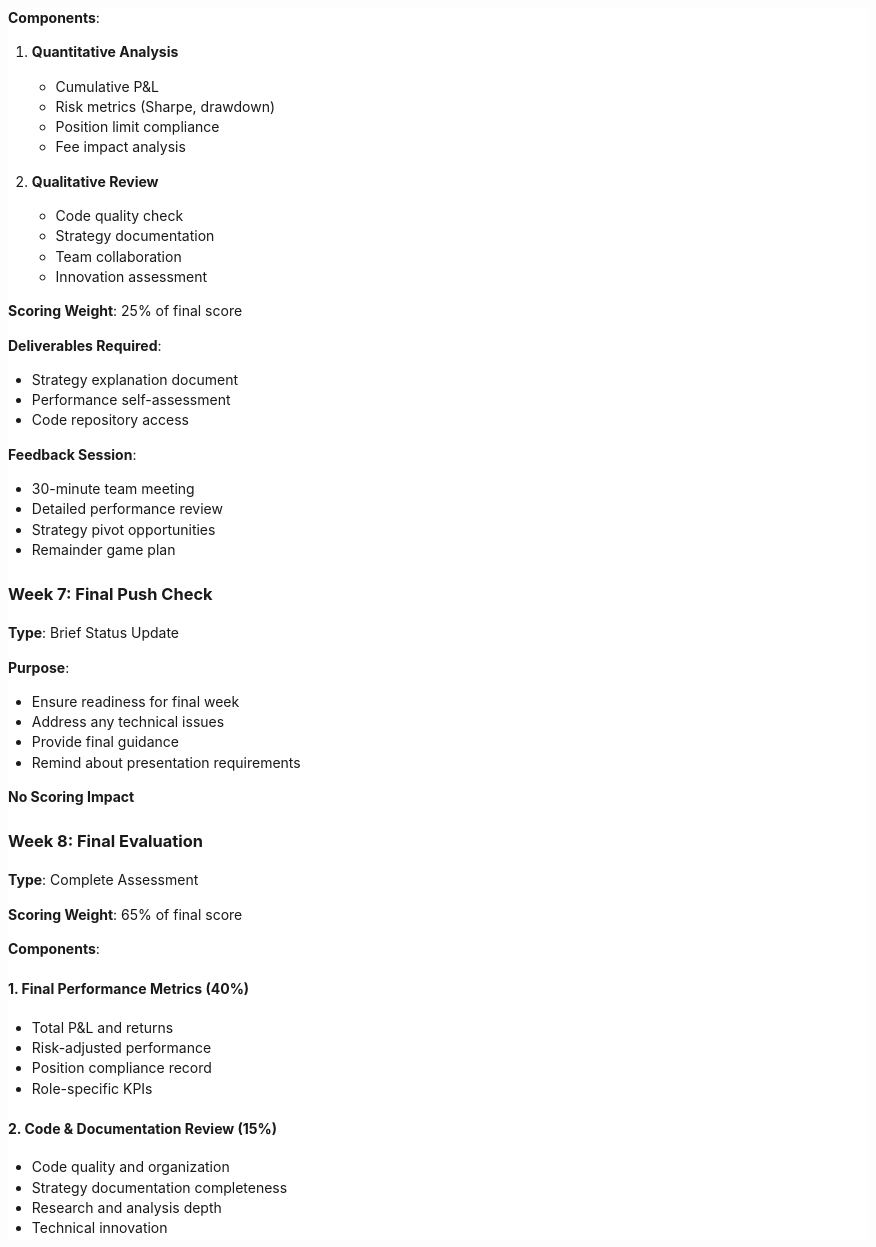 **Components**:
1. **Quantitative Analysis**
   - Cumulative P&L
   - Risk metrics (Sharpe, drawdown)
   - Position limit compliance
   - Fee impact analysis

2. **Qualitative Review**
   - Code quality check
   - Strategy documentation
   - Team collaboration
   - Innovation assessment

**Scoring Weight**: 25% of final score

**Deliverables Required**:
- Strategy explanation document
- Performance self-assessment
- Code repository access

**Feedback Session**:
- 30-minute team meeting
- Detailed performance review
- Strategy pivot opportunities
- Remainder game plan

### Week 7: Final Push Check
**Type**: Brief Status Update

**Purpose**:
- Ensure readiness for final week
- Address any technical issues
- Provide final guidance
- Remind about presentation requirements

**No Scoring Impact**

### Week 8: Final Evaluation
**Type**: Complete Assessment

**Scoring Weight**: 65% of final score

**Components**:

#### 1. Final Performance Metrics (40%)
- Total P&L and returns
- Risk-adjusted performance
- Position compliance record
- Role-specific KPIs

#### 2. Code & Documentation Review (15%)
- Code quality and organization
- Strategy documentation completeness
- Research and analysis depth
- Technical innovation
